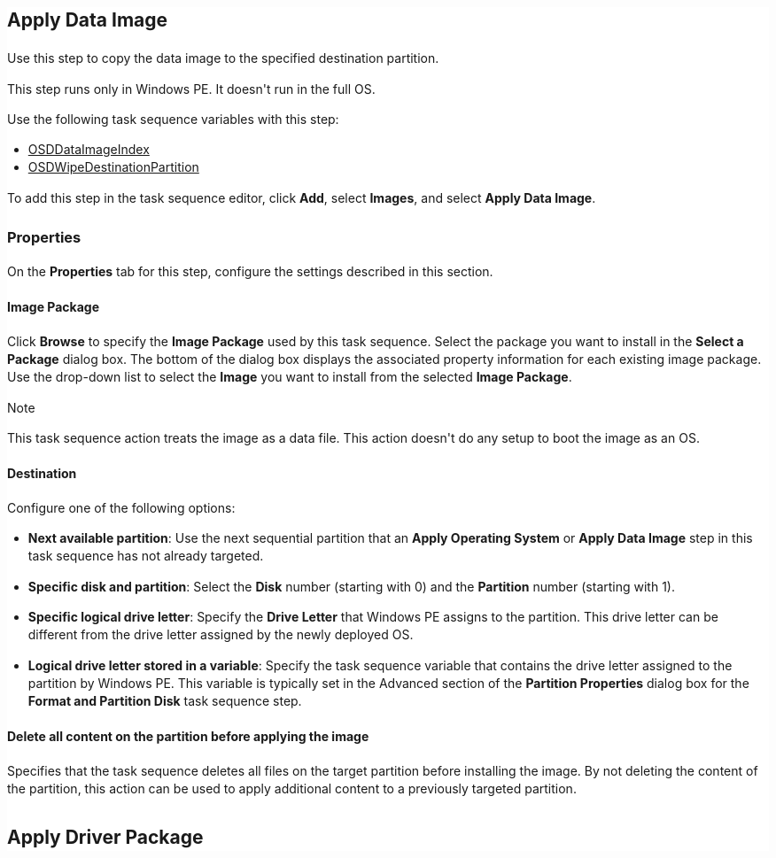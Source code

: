 

##  <a name="BKMK_ApplyDataImage"></a> Apply Data Image   

 Use this step to copy the data image to the specified destination partition.  

 This step runs only in Windows PE. It doesn't run in the full OS. 

 Use the following task sequence variables with this step:  
 - [OSDDataImageIndex](/sccm/osd/understand/task-sequence-variables#OSDDataImageIndex)  
 - [OSDWipeDestinationPartition](/sccm/osd/understand/task-sequence-variables#OSDWipeDestinationPartition)  


 To add this step in the task sequence editor, click **Add**, select **Images**, and select **Apply Data Image**. 


### Properties  

 On the **Properties** tab for this step, configure the settings described in this section.  

#### Image Package  
 Click **Browse** to specify the **Image Package** used by this task sequence. Select the package you want to install in the **Select a Package** dialog box. The bottom of the dialog box displays the associated property information for each existing image package. Use the drop-down list to select the **Image** you want to install from the selected **Image Package**.  

 > [!NOTE]  
 >  This task sequence action treats the image as a data file. This action doesn't do any setup to boot the image as an OS.  

#### Destination  
 Configure one of the following options:

 - **Next available partition**: Use the next sequential partition that an **Apply Operating System** or **Apply Data Image** step in this task sequence has not already targeted.  

 - **Specific disk and partition**: Select the **Disk** number (starting with 0) and the **Partition** number (starting with 1).  

 - **Specific logical drive letter**: Specify the **Drive Letter** that Windows PE assigns to the partition. This drive letter can be different from the drive letter assigned by the newly deployed OS.  

 - **Logical drive letter stored in a variable**: Specify the task sequence variable that contains the drive letter assigned to the partition by Windows PE. This variable is typically set in the Advanced section of the **Partition Properties** dialog box for the **Format and Partition Disk** task sequence step.  

#### Delete all content on the partition before applying the image  
 Specifies that the task sequence deletes all files on the target partition before installing the image. By not deleting the content of the partition, this action can be used to apply additional content to a previously targeted partition.  



##  <a name="BKMK_ApplyDriverPackage"></a> Apply Driver Package  
